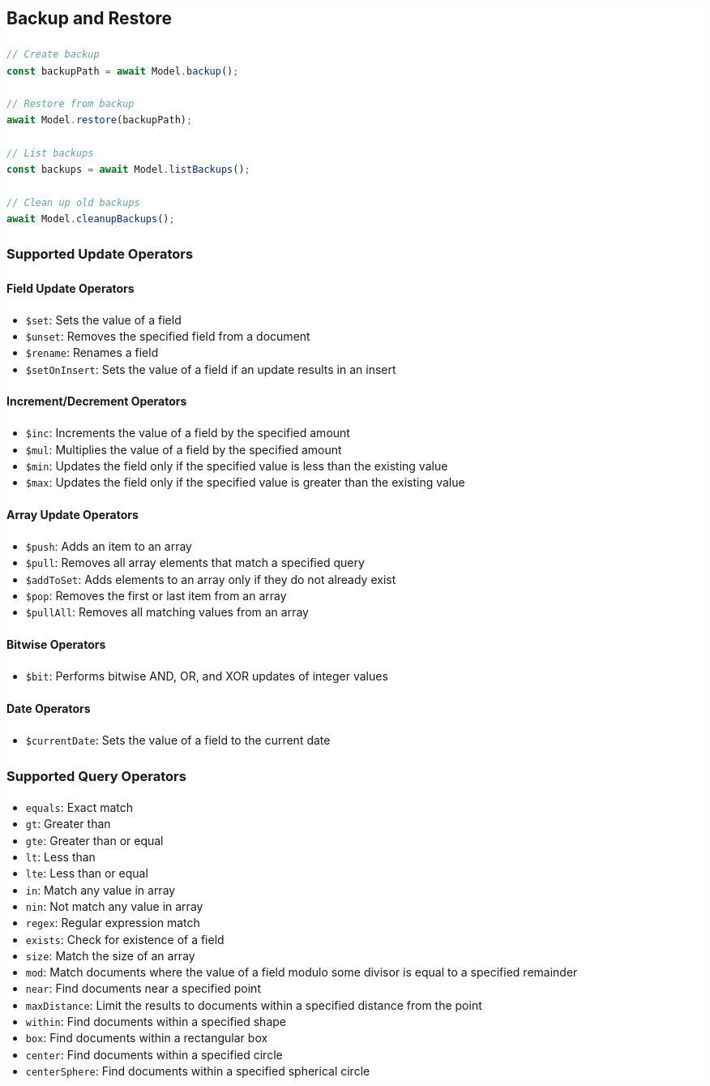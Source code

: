 ## Backup and Restore

```javascript
// Create backup
const backupPath = await Model.backup();

// Restore from backup
await Model.restore(backupPath);

// List backups
const backups = await Model.listBackups();

// Clean up old backups
await Model.cleanupBackups();
```

### Supported Update Operators

#### Field Update Operators
- `$set`: Sets the value of a field
- `$unset`: Removes the specified field from a document
- `$rename`: Renames a field
- `$setOnInsert`: Sets the value of a field if an update results in an insert

#### Increment/Decrement Operators
- `$inc`: Increments the value of a field by the specified amount
- `$mul`: Multiplies the value of a field by the specified amount
- `$min`: Updates the field only if the specified value is less than the existing value
- `$max`: Updates the field only if the specified value is greater than the existing value

#### Array Update Operators
- `$push`: Adds an item to an array
- `$pull`: Removes all array elements that match a specified query
- `$addToSet`: Adds elements to an array only if they do not already exist
- `$pop`: Removes the first or last item from an array
- `$pullAll`: Removes all matching values from an array

#### Bitwise Operators
- `$bit`: Performs bitwise AND, OR, and XOR updates of integer values

#### Date Operators
- `$currentDate`: Sets the value of a field to the current date

### Supported Query Operators

- `equals`: Exact match
- `gt`: Greater than
- `gte`: Greater than or equal
- `lt`: Less than
- `lte`: Less than or equal
- `in`: Match any value in array
- `nin`: Not match any value in array
- `regex`: Regular expression match
- `exists`: Check for existence of a field
- `size`: Match the size of an array
- `mod`: Match documents where the value of a field modulo some divisor is equal to a specified remainder
- `near`: Find documents near a specified point
- `maxDistance`: Limit the results to documents within a specified distance from the point
- `within`: Find documents within a specified shape
- `box`: Find documents within a rectangular box
- `center`: Find documents within a specified circle
- `centerSphere`: Find documents within a specified spherical circle